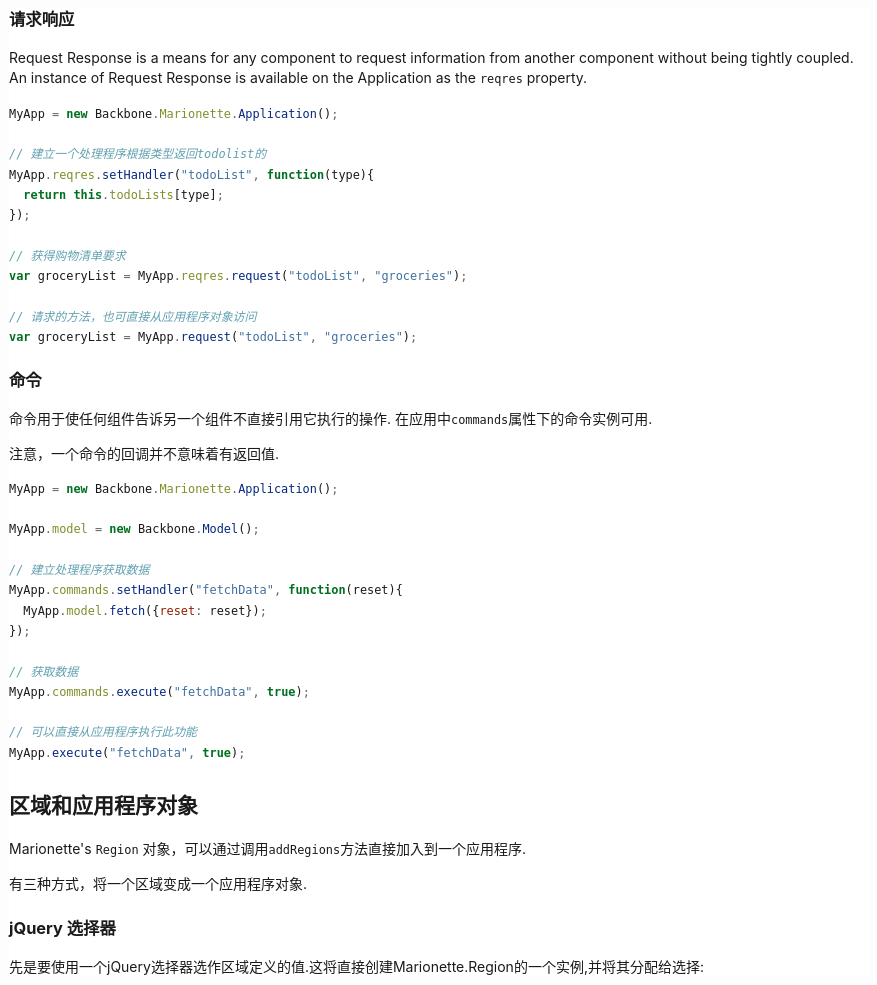 ### 请求响应

Request Response is a means for any component to request information from another component without being tightly coupled. An instance of Request Response is available on the Application as the `reqres` property.

```js
MyApp = new Backbone.Marionette.Application();

// 建立一个处理程序根据类型返回todolist的
MyApp.reqres.setHandler("todoList", function(type){
  return this.todoLists[type];
});

// 获得购物清单要求
var groceryList = MyApp.reqres.request("todoList", "groceries");

// 请求的方法，也可直接从应用程序对象访问
var groceryList = MyApp.request("todoList", "groceries");
```

### 命令

命令用于使任何组件告诉另一个组件不直接引用它执行的操作. 在应用中`commands`属性下的命令实例可用.

注意，一个命令的回调并不意味着有返回值.

```js
MyApp = new Backbone.Marionette.Application();

MyApp.model = new Backbone.Model();

// 建立处理程序获取数据
MyApp.commands.setHandler("fetchData", function(reset){
  MyApp.model.fetch({reset: reset});
});

// 获取数据
MyApp.commands.execute("fetchData", true);

// 可以直接从应用程序执行此功能
MyApp.execute("fetchData", true);
```

## 区域和应用程序对象

Marionette's `Region` 对象，可以通过调用`addRegions`方法直接加入到一个应用程序.

有三种方式，将一个区域变成一个应用程序对象.

### jQuery 选择器

先是要使用一个jQuery选择器选作区域定义的值.这将直接创建Marionette.Region的一个实例,并将其分配给选择:
